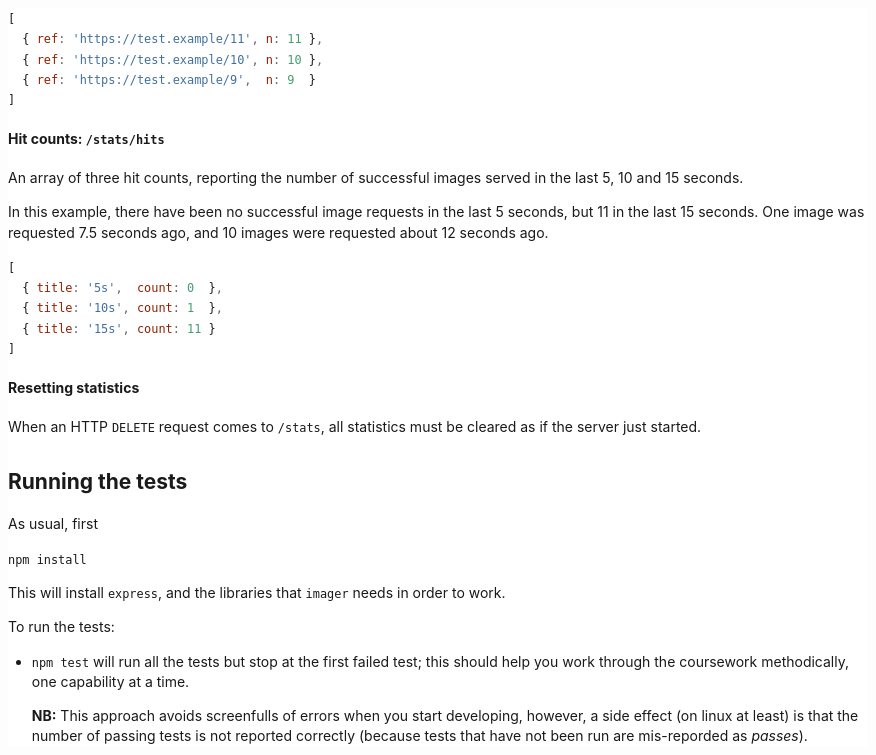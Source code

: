 ```javascript
[
  { ref: 'https://test.example/11', n: 11 },
  { ref: 'https://test.example/10', n: 10 },
  { ref: 'https://test.example/9',  n: 9  }
]
```

#### Hit counts: `/stats/hits`

An array of three hit counts, reporting the number of
successful images served in the last 5, 10 and 15 seconds.

In this example, there have been no successful image
requests in the last 5 seconds, but 11 in the last 15
seconds. One image was requested 7.5 seconds ago, and 10
images were requested about 12 seconds ago.


```javascript
[
  { title: '5s',  count: 0  },
  { title: '10s', count: 1  },
  { title: '15s', count: 11 }
]
```

#### Resetting statistics

When an HTTP `DELETE` request comes to `/stats`, all
statistics must be cleared as if the server just started.





## Running the tests

As usual, first

```bash
npm install
```

This will install `express`, and the libraries that `imager` needs
in order to work.

To run the tests:

- `npm test` will run all the tests but stop at the first
  failed test; this should help you work through the
  coursework methodically, one capability at a time.

  __NB:__ This approach avoids screenfulls of errors
  when you start developing, however, a side effect (on linux at
  least) is that the number of passing tests is not reported
  correctly (because tests that have not been run are mis-reporded
  as _passes_).  
